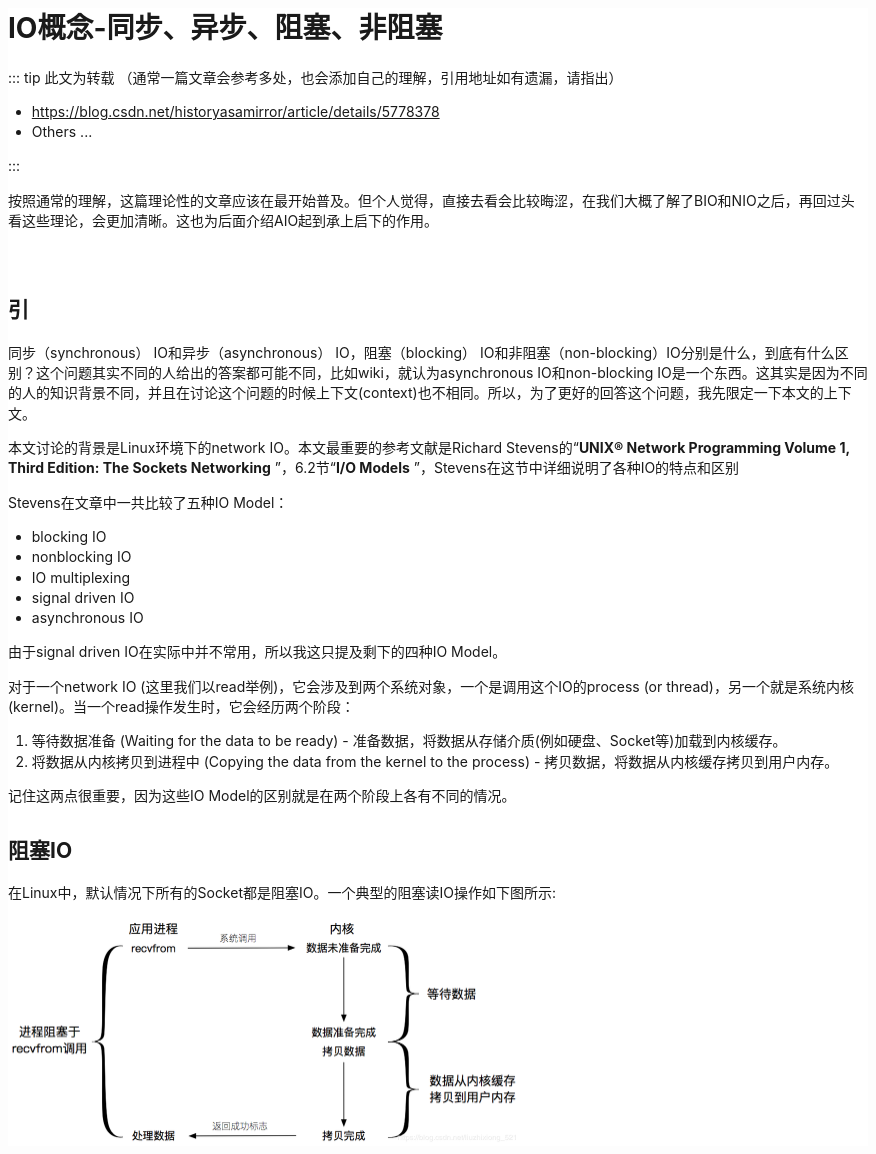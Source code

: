 # IO概念-同步、异步、阻塞、非阻塞

::: tip 此文为转载 （通常一篇文章会参考多处，也会添加自己的理解，引用地址如有遗漏，请指出）

- https://blog.csdn.net/historyasamirror/article/details/5778378
- Others ... 

:::



按照通常的理解，这篇理论性的文章应该在最开始普及。但个人觉得，直接去看会比较晦涩，在我们大概了解了BIO和NIO之后，再回过头看这些理论，会更加清晰。这也为后面介绍AIO起到承上启下的作用。

<br />

## 引

同步（synchronous） IO和异步（asynchronous） IO，阻塞（blocking） IO和非阻塞（non-blocking）IO分别是什么，到底有什么区别？这个问题其实不同的人给出的答案都可能不同，比如wiki，就认为asynchronous IO和non-blocking IO是一个东西。这其实是因为不同的人的知识背景不同，并且在讨论这个问题的时候上下文(context)也不相同。所以，为了更好的回答这个问题，我先限定一下本文的上下文。

本文讨论的背景是Linux环境下的network IO。本文最重要的参考文献是Richard Stevens的“**UNIX® Network Programming Volume 1, Third Edition: The Sockets Networking** ”，6.2节“**I/O Models** ”，Stevens在这节中详细说明了各种IO的特点和区别

Stevens在文章中一共比较了五种IO Model：

- blocking IO
- nonblocking IO
- IO multiplexing
- signal driven IO
- asynchronous IO

由于signal driven IO在实际中并不常用，所以我这只提及剩下的四种IO Model。

对于一个network IO (这里我们以read举例)，它会涉及到两个系统对象，一个是调用这个IO的process (or thread)，另一个就是系统内核(kernel)。当一个read操作发生时，它会经历两个阶段：

1. 等待数据准备 (Waiting for the data to be ready) - 准备数据，将数据从存储介质(例如硬盘、Socket等)加载到内核缓存。
2. 将数据从内核拷贝到进程中 (Copying the data from the kernel to the process) - 拷贝数据，将数据从内核缓存拷贝到用户内存。

记住这两点很重要，因为这些IO Model的区别就是在两个阶段上各有不同的情况。



## **阻塞IO**

在Linux中，默认情况下所有的Socket都是阻塞IO。一个典型的阻塞读IO操作如下图所示:

<div style="display:flex;"><img src="./images/iotheory-1.jpg" alt="" style="zoom:50%;display:block;" align="left"/></div>